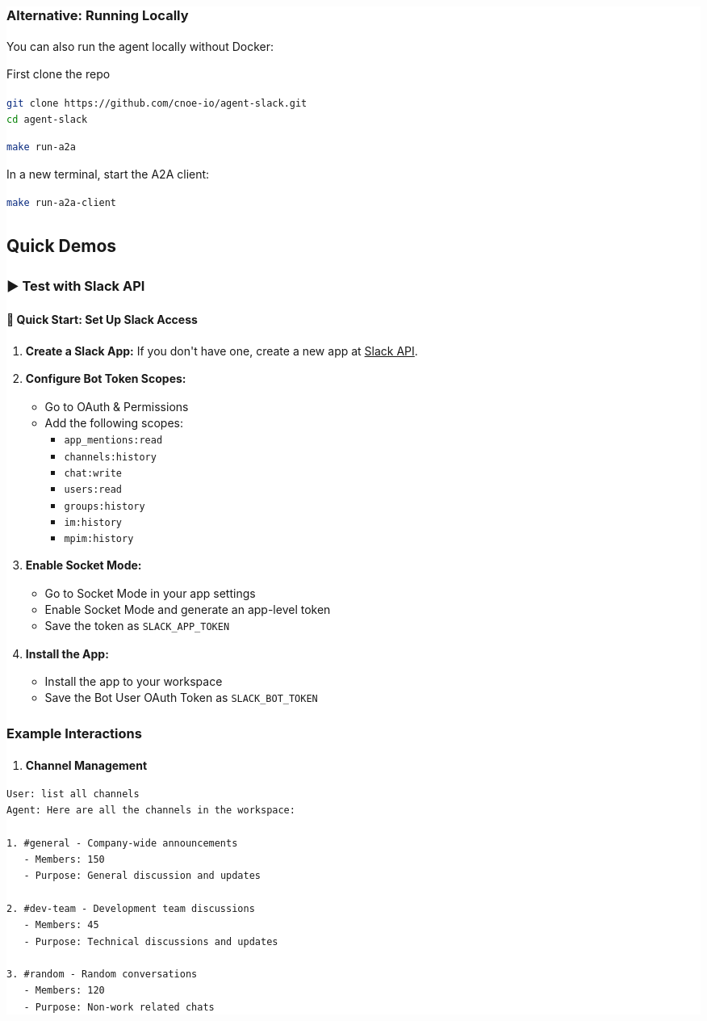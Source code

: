 ### Alternative: Running Locally
You can also run the agent locally without Docker:

First clone the repo

```bash
git clone https://github.com/cnoe-io/agent-slack.git
cd agent-slack
```

```bash
make run-a2a
```

In a new terminal, start the A2A client:
```bash
make run-a2a-client
```

## Quick Demos

### ▶️ Test with Slack API

#### 🏃 Quick Start: Set Up Slack Access

1. **Create a Slack App:**
   If you don't have one, create a new app at [Slack API](https://api.slack.com/apps).

2. **Configure Bot Token Scopes:**
   - Go to OAuth & Permissions
   - Add the following scopes:
     - `app_mentions:read`
     - `channels:history`
     - `chat:write`
     - `users:read`
     - `groups:history`
     - `im:history`
     - `mpim:history`

3. **Enable Socket Mode:**
   - Go to Socket Mode in your app settings
   - Enable Socket Mode and generate an app-level token
   - Save the token as `SLACK_APP_TOKEN`

4. **Install the App:**
   - Install the app to your workspace
   - Save the Bot User OAuth Token as `SLACK_BOT_TOKEN`

### Example Interactions

1. **Channel Management**
```
User: list all channels
Agent: Here are all the channels in the workspace:

1. #general - Company-wide announcements
   - Members: 150
   - Purpose: General discussion and updates

2. #dev-team - Development team discussions
   - Members: 45
   - Purpose: Technical discussions and updates

3. #random - Random conversations
   - Members: 120
   - Purpose: Non-work related chats

```